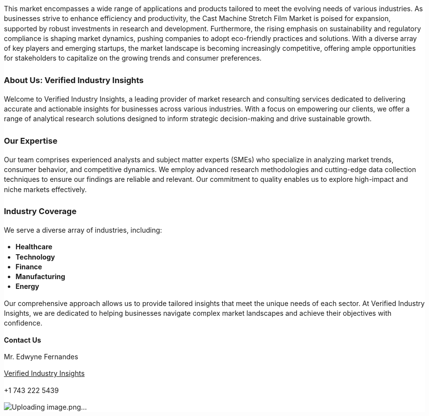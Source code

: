 This market encompasses a wide range of applications and products tailored to meet the evolving needs of various industries. As businesses strive to enhance efficiency and productivity, the Cast Machine Stretch Film Market is poised for expansion, supported by robust investments in research and development. Furthermore, the rising emphasis on sustainability and regulatory compliance is shaping market dynamics, pushing companies to adopt eco-friendly practices and solutions. With a diverse array of key players and emerging startups, the market landscape is becoming increasingly competitive, offering ample opportunities for stakeholders to capitalize on the growing trends and consumer preferences.</p><h3>About Us: Verified Industry Insights</h3><p>Welcome to Verified Industry Insights, a leading provider of market research and consulting services dedicated to delivering accurate and actionable insights for businesses across various industries. With a focus on empowering our clients, we offer a range of analytical research solutions designed to inform strategic decision-making and drive sustainable growth.</p><h3>Our Expertise</h3><p>Our team comprises experienced analysts and subject matter experts (SMEs) who specialize in analyzing market trends, consumer behavior, and competitive dynamics. We employ advanced research methodologies and cutting-edge data collection techniques to ensure our findings are reliable and relevant. Our commitment to quality enables us to explore high-impact and niche markets effectively.</p><h3>Industry Coverage</h3><p>We serve a diverse array of industries, including:</p><ul><li><strong>Healthcare</strong></li><li><strong>Technology</strong></li><li><strong>Finance</strong></li><li><strong>Manufacturing</strong></li><li><strong>Energy</strong></li></ul><p>Our comprehensive approach allows us to provide tailored insights that meet the unique needs of each sector. At Verified Industry Insights, we are dedicated to helping businesses navigate complex market landscapes and achieve their objectives with confidence.</p><p><strong>Contact Us</strong></p><p>Mr. Edwyne Fernandes</p><p><a href="https://www.verifiedindustryinsights.com/">Verified Industry Insights</a></p><p>+1 743 222 5439</p>
![Uploading image.png…]()
